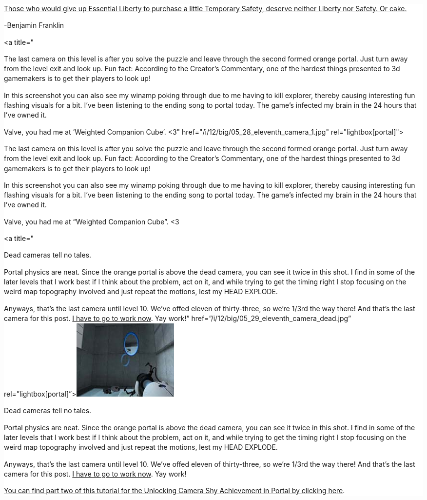 <a href=http://en.wikiquote.org/wiki/Benjamin\_Franklin target=\_new>Those who would give up Essential Liberty to purchase a little Temporary Safety, deserve neither Liberty nor Safety. Or cake.</a> 

-Benjamin Franklin

<a title="

<p>The last camera on this level is after you solve the puzzle and leave through the second formed orange portal.  Just turn away from the level exit and look up.  Fun fact: According to the Creator&#8217;s Commentary, one of the hardest things presented to 3d gamemakers is to get their players to look up!</p>
<p>In this screenshot you can also see my winamp poking through due to me having to kill explorer, thereby causing interesting fun flashing visuals for a bit.  I&#8217;ve been listening to the ending song to portal today.  The game&#8217;s infected my brain in the 24 hours that I&#8217;ve owned it.</p>
<p>Valve, you had me at &#8216;Weighted Companion Cube&#8217;.  <3" href="/i/12/big/05_28_eleventh_camera_1.jpg" rel="lightbox[portal]"><img src="/i/12/thumb/05_28_eleventh_camera_1_thumb.jpg" alt="" /></a>

The last camera on this level is after you solve the puzzle and leave through the second formed orange portal. Just turn away from the level exit and look up. Fun fact: According to the Creator&#8217;s Commentary, one of the hardest things presented to 3d gamemakers is to get their players to look up! 

In this screenshot you can also see my winamp poking through due to me having to kill explorer, thereby causing interesting fun flashing visuals for a bit. I&#8217;ve been listening to the ending song to portal today. The game&#8217;s infected my brain in the 24 hours that I&#8217;ve owned it.

Valve, you had me at &#8220;Weighted Companion Cube&#8221;. <3 

<a title=" 

Dead cameras tell no tales.

Portal physics are neat. Since the orange portal is above the dead camera, you can see it twice in this shot. I find in some of the later levels that I work best if I think about the problem, act on it, and while trying to get the timing right I stop focusing on the weird map topography involved and just repeat the motions, lest my HEAD EXPLODE.

Anyways, that&#8217;s the last camera until level 10. We&#8217;ve offed eleven of thirty-three, so we&#8217;re 1/3rd the way there! And that&#8217;s the last camera for this post. <a target=_new href=http://www.tenantmarket.com>I have to go to work now</a>. Yay work!&#8221; href=&#8221;/i/12/big/05\_29\_eleventh\_camera\_dead.jpg&#8221; rel=&#8221;lightbox[portal]&#8221;>![](/i/12/thumb/05_29_eleventh_camera_dead_thumb.jpg)</a>

Dead cameras tell no tales.

Portal physics are neat. Since the orange portal is above the dead camera, you can see it twice in this shot. I find in some of the later levels that I work best if I think about the problem, act on it, and while trying to get the timing right I stop focusing on the weird map topography involved and just repeat the motions, lest my HEAD EXPLODE.

Anyways, that&#8217;s the last camera until level 10. We&#8217;ve offed eleven of thirty-three, so we&#8217;re 1/3rd the way there! And that&#8217;s the last camera for this post. <a target=_new href=http://www.tenantmarket.com>I have to go to work now</a>. Yay work!

<a href=http://www.egometry.com/posts/view/13>You can find part two of this tutorial for the Unlocking Camera Shy Achievement in Portal by clicking here</a>.